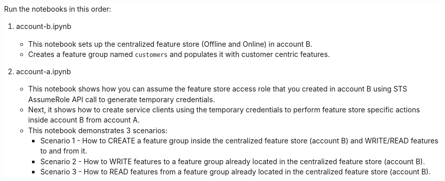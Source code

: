 Run the notebooks in this order:

1. account-b.ipynb
    * This notebook sets up the centralized feature store (Offline and Online) in account B.
    * Creates a feature group named `customers` and populates it with customer centric features.
    
2. account-a.ipynb
    * This notebook shows how you can assume the feature store access role that you created in account B using STS AssumeRole API call to generate temporary credentials.
    * Next, it shows how to create service clients using the temporary credentials to perform feature store specific actions inside account B from account A.
    * This notebook demonstrates 3 scenarios:
        * Scenario 1 - How to CREATE a feature group inside the centralized feature store (account B) and WRITE/READ features to and from it.
        * Scenario 2 - How to WRITE features to a feature group already located in the centralized feature store (account B).
        * Scenario 3 - How to READ features from a feature group already located in the centralized feature store (account B).
